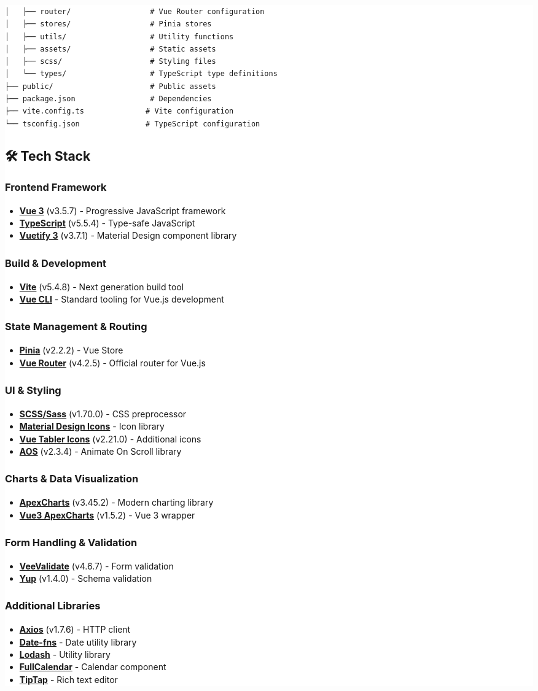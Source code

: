 ```
│   ├── router/                  # Vue Router configuration
│   ├── stores/                  # Pinia stores
│   ├── utils/                   # Utility functions
│   ├── assets/                  # Static assets
│   ├── scss/                    # Styling files
│   └── types/                   # TypeScript type definitions
├── public/                      # Public assets
├── package.json                 # Dependencies
├── vite.config.ts              # Vite configuration
└── tsconfig.json               # TypeScript configuration
```

## 🛠️ Tech Stack

### Frontend Framework
- **[Vue 3](https://vuejs.org/)** (v3.5.7) - Progressive JavaScript framework
- **[TypeScript](https://www.typescriptlang.org/)** (v5.5.4) - Type-safe JavaScript
- **[Vuetify 3](https://vuetifyjs.com/)** (v3.7.1) - Material Design component library

### Build & Development
- **[Vite](https://vitejs.dev/)** (v5.4.8) - Next generation build tool
- **[Vue CLI](https://cli.vuejs.org/)** - Standard tooling for Vue.js development

### State Management & Routing
- **[Pinia](https://pinia.vuejs.org/)** (v2.2.2) - Vue Store
- **[Vue Router](https://router.vuejs.org/)** (v4.2.5) - Official router for Vue.js

### UI & Styling
- **[SCSS/Sass](https://sass-lang.com/)** (v1.70.0) - CSS preprocessor
- **[Material Design Icons](https://materialdesignicons.com/)** - Icon library
- **[Vue Tabler Icons](https://github.com/tabler/tabler-icons)** (v2.21.0) - Additional icons
- **[AOS](https://michalsnik.github.io/aos/)** (v2.3.4) - Animate On Scroll library

### Charts & Data Visualization
- **[ApexCharts](https://apexcharts.com/)** (v3.45.2) - Modern charting library
- **[Vue3 ApexCharts](https://vue3-apexcharts.netlify.app/)** (v1.5.2) - Vue 3 wrapper

### Form Handling & Validation
- **[VeeValidate](https://vee-validate.logaretm.com/)** (v4.6.7) - Form validation
- **[Yup](https://github.com/jquense/yup)** (v1.4.0) - Schema validation

### Additional Libraries
- **[Axios](https://axios-http.com/)** (v1.7.6) - HTTP client
- **[Date-fns](https://date-fns.org/)** - Date utility library
- **[Lodash](https://lodash.com/)** - Utility library
- **[FullCalendar](https://fullcalendar.io/)** - Calendar component
- **[TipTap](https://tiptap.dev/)** - Rich text editor
